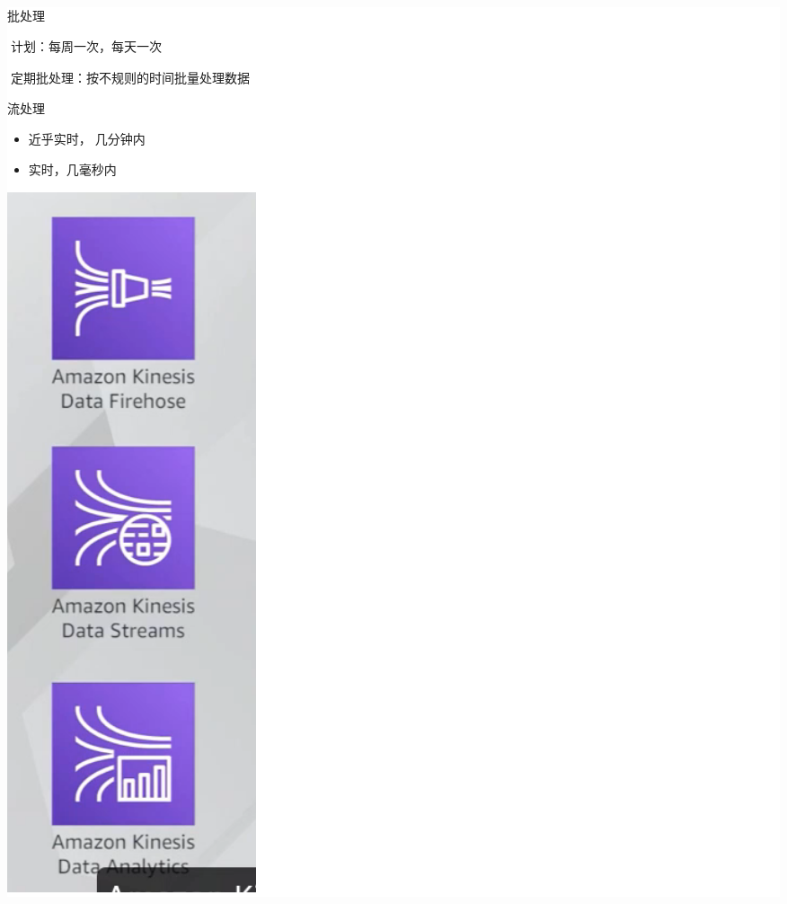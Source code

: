 批处理

​	计划：每周一次，每天一次

​	定期批处理：按不规则的时间批量处理数据

流处理

- 近乎实时， 几分钟内

- 实时，几毫秒内

![image-20211218134159547](../_assets/AWS/AWS%20数据分析基础知识/image-20211218134159547.png)

